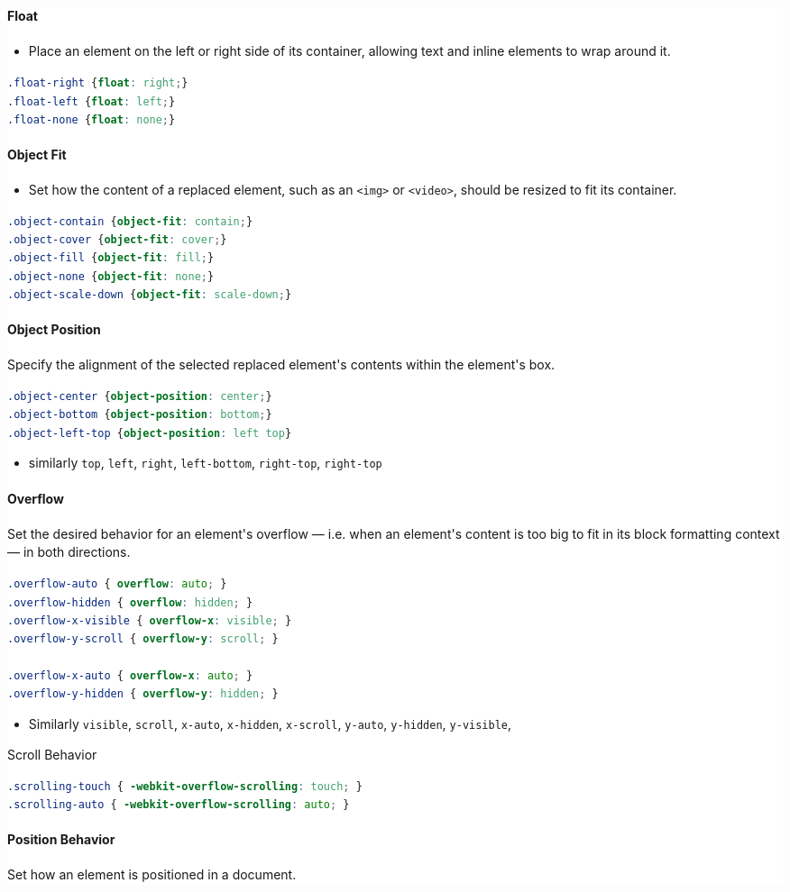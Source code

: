 #### Float
- Place an element on the left or right side of its container, allowing text and inline elements to wrap around it.

```css
.float-right {float: right;}
.float-left {float: left;}
.float-none {float: none;}
```

#### Object Fit
- Set how the content of a replaced element, such as an `<img>` or `<video>`, should be resized to fit its container.

```css
.object-contain {object-fit: contain;}
.object-cover {object-fit: cover;}
.object-fill {object-fit: fill;}
.object-none {object-fit: none;}
.object-scale-down {object-fit: scale-down;}
```

#### Object Position
Specify the alignment of the selected replaced element's contents within the element's box.

```css
.object-center {object-position: center;}
.object-bottom {object-position: bottom;}
.object-left-top {object-position: left top}
```
- similarly `top`, `left`, `right`, `left-bottom`, `right-top`, `right-top`

#### Overflow
Set the desired behavior for an element's overflow — i.e. when an element's content is too big to fit in its block formatting context — in both directions.

```css
.overflow-auto { overflow: auto; }
.overflow-hidden { overflow: hidden; }
.overflow-x-visible { overflow-x: visible; }
.overflow-y-scroll { overflow-y: scroll; }

.overflow-x-auto { overflow-x: auto; }
.overflow-y-hidden { overflow-y: hidden; }
```
- Similarly `visible`, `scroll`, `x-auto`, `x-hidden`, `x-scroll`, `y-auto`, `y-hidden`, `y-visible`, 

Scroll Behavior
```css
.scrolling-touch { -webkit-overflow-scrolling: touch; }
.scrolling-auto { -webkit-overflow-scrolling: auto; }
```

#### Position Behavior
Set how an element is positioned in a document.
